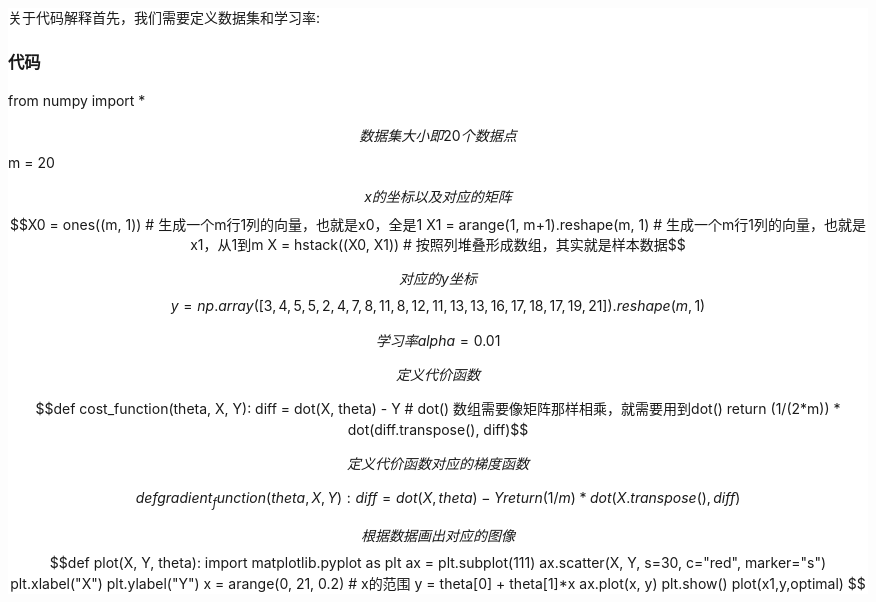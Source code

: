 关于代码解释首先，我们需要定义数据集和学习率:
### 代码
from numpy import *

$$数据集大小 即20个数据点$$
m = 20

$$x的坐标以及对应的矩阵$$
$$X0 = ones((m, 1))  # 生成一个m行1列的向量，也就是x0，全是1
X1 = arange(1, m+1).reshape(m, 1)  # 生成一个m行1列的向量，也就是x1，从1到m
X = hstack((X0, X1))  # 按照列堆叠形成数组，其实就是样本数据$$

$$对应的y坐标$$
$$y = np.array([
    3, 4, 5, 5, 2, 4, 7, 8, 11, 8, 12,
    11, 13, 13, 16, 17, 18, 17, 19, 21
]).reshape(m, 1)$$

$$学习率
alpha = 0.01$$

$$定义代价函数$$

$$def cost_function(theta, X, Y):
    diff = dot(X, theta) - Y  # dot() 数组需要像矩阵那样相乘，就需要用到dot()
    return (1/(2*m)) * dot(diff.transpose(), diff)$$


$$定义代价函数对应的梯度函数$$

$$def gradient_function(theta, X, Y):
    diff = dot(X, theta) - Y
    return (1/m) * dot(X.transpose(), diff)$$

$$根据数据画出对应的图像$$
$$def plot(X, Y, theta):
    import matplotlib.pyplot as plt
    ax = plt.subplot(111)  
    ax.scatter(X, Y, s=30, c="red", marker="s")
    plt.xlabel("X")
    plt.ylabel("Y")
    x = arange(0, 21, 0.2)  # x的范围
    y = theta[0] + theta[1]*x
    ax.plot(x, y)
    plt.show()
    plot(x1,y,optimal)
    $$
